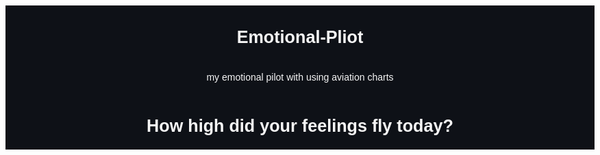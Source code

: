 # Emotional-Pliot
my emotional pilot with using aviation charts
<!DOCTYPE html>
<html lang="en">
<head>
  <meta charset="UTF-8" />
  <meta name="viewport" content="width=device-width, initial-scale=1.0" />
  <title>Flight in Progress</title>
  <style>
    body {
      font-family: 'Orbitron', sans-serif;
      background-color: #0e1117;
      color: #f5f5f5;
      margin: 0;
      padding: 0;
      display: flex;
      flex-direction: column;
      align-items: center;
    }
    h1 {
      margin-top: 2rem;
      font-size: 1.8rem;
      text-align: center;
    }
    .emotion-buttons {
      display: flex;
      flex-wrap: wrap;
      justify-content: center;
      margin: 2rem 1rem;
      gap: 1rem;
    }
    button {
      background-color: #1e2633;
      color: white;
      border: none;
      padding: 0.8rem 1.2rem;
      border-radius: 10px;
      font-size: 1rem;
      cursor: pointer;
    }
    .ticket {
      margin-top: 1rem;
      padding: 1.5rem;
      border: 2px solid #f5f5f5;
      border-radius: 10px;
      max-width: 300px;
      text-align: left;
      background-color: #1e2633;
    }
    .logbook {
      margin-top: 2rem;
      width: 90%;
    }
    .log-entry {
      border-bottom: 1px solid #444;
      padding: 1rem 0;
    }
  </style>
</head>
<body>
  <h1>How high did your feelings fly today?</h1>
